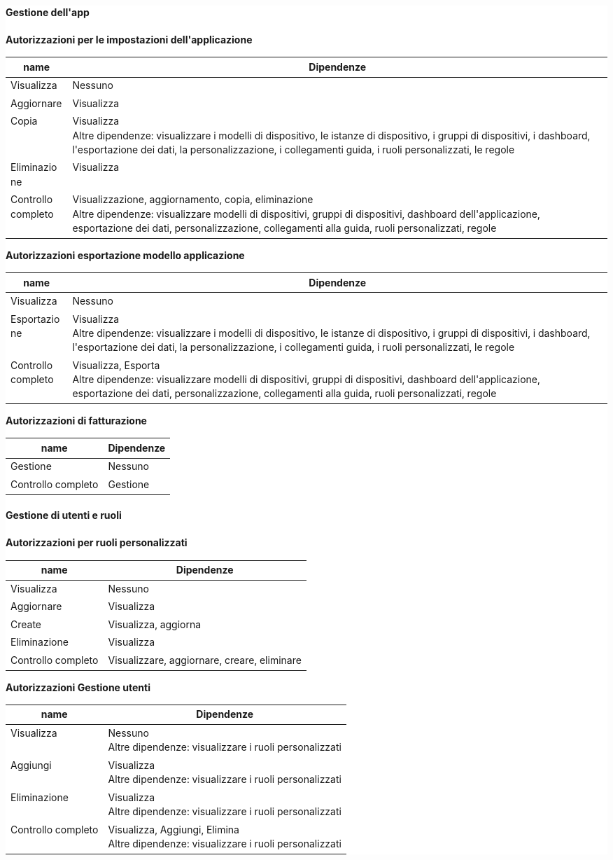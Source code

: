 #### <a name="managing-the-app"></a>Gestione dell'app

**Autorizzazioni per le impostazioni dell'applicazione**

| name | Dipendenze |
| ---- | -------- |
| Visualizza | Nessuno     |
| Aggiornare | Visualizza   |
| Copia | Visualizza <br/> Altre dipendenze: visualizzare i modelli di dispositivo, le istanze di dispositivo, i gruppi di dispositivi, i dashboard, l'esportazione dei dati, la personalizzazione, i collegamenti guida, i ruoli personalizzati, le regole |
| Eliminazione | Visualizza   |
| Controllo completo | Visualizzazione, aggiornamento, copia, eliminazione <br/> Altre dipendenze: visualizzare modelli di dispositivi, gruppi di dispositivi, dashboard dell'applicazione, esportazione dei dati, personalizzazione, collegamenti alla guida, ruoli personalizzati, regole |

**Autorizzazioni esportazione modello applicazione**

| name | Dipendenze |
| ---- | -------- |
| Visualizza | Nessuno     |
| Esportazione | Visualizza <br/> Altre dipendenze: visualizzare i modelli di dispositivo, le istanze di dispositivo, i gruppi di dispositivi, i dashboard, l'esportazione dei dati, la personalizzazione, i collegamenti guida, i ruoli personalizzati, le regole |
| Controllo completo | Visualizza, Esporta <br/> Altre dipendenze: visualizzare modelli di dispositivi, gruppi di dispositivi, dashboard dell'applicazione, esportazione dei dati, personalizzazione, collegamenti alla guida, ruoli personalizzati, regole |

**Autorizzazioni di fatturazione**

| name | Dipendenze |
| ---- | -------- |
| Gestione | Nessuno     |
| Controllo completo | Gestione |

#### <a name="managing-users-and-roles"></a>Gestione di utenti e ruoli

**Autorizzazioni per ruoli personalizzati**

| name | Dipendenze |
| ---- | -------- |
| Visualizza | Nessuno |
| Aggiornare | Visualizza |
| Create | Visualizza, aggiorna |
| Eliminazione | Visualizza |
| Controllo completo | Visualizzare, aggiornare, creare, eliminare |

**Autorizzazioni Gestione utenti**

| name | Dipendenze |
| ---- | -------- |
| Visualizza | Nessuno <br/> Altre dipendenze: visualizzare i ruoli personalizzati |
| Aggiungi | Visualizza <br/> Altre dipendenze: visualizzare i ruoli personalizzati |
| Eliminazione | Visualizza <br/> Altre dipendenze: visualizzare i ruoli personalizzati |
| Controllo completo | Visualizza, Aggiungi, Elimina <br/> Altre dipendenze: visualizzare i ruoli personalizzati |
